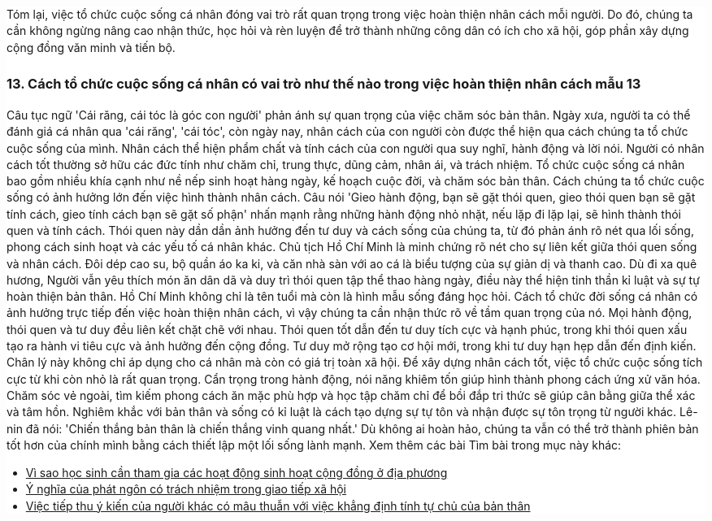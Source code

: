Tóm lại, việc tổ chức cuộc sống cá nhân đóng vai trò rất quan trọng trong việc hoàn thiện nhân cách mỗi người. Do đó, chúng ta cần không ngừng nâng cao nhận thức, học hỏi và rèn luyện để trở thành những công dân có ích cho xã hội, góp phần xây dựng cộng đồng văn minh và tiến bộ.
### 13\. Cách tổ chức cuộc sống cá nhân có vai trò như thế nào trong việc hoàn thiện nhân cách mẫu 13
Câu tục ngữ 'Cái răng, cái tóc là góc con người' phản ánh sự quan trọng của việc chăm sóc bản thân. Ngày xưa, người ta có thể đánh giá cá nhân qua 'cái răng', 'cái tóc', còn ngày nay, nhân cách của con người còn được thể hiện qua cách chúng ta tổ chức cuộc sống của mình.
Nhân cách thể hiện phẩm chất và tính cách của con người qua suy nghĩ, hành động và lời nói. Người có nhân cách tốt thường sở hữu các đức tính như chăm chỉ, trung thực, dũng cảm, nhân ái, và trách nhiệm. Tổ chức cuộc sống cá nhân bao gồm nhiều khía cạnh như nề nếp sinh hoạt hàng ngày, kế hoạch cuộc đời, và chăm sóc bản thân. Cách chúng ta tổ chức cuộc sống có ảnh hưởng lớn đến việc hình thành nhân cách.
Câu nói 'Gieo hành động, bạn sẽ gặt thói quen, gieo thói quen bạn sẽ gặt tính cách, gieo tính cách bạn sẽ gặt số phận' nhấn mạnh rằng những hành động nhỏ nhặt, nếu lặp đi lặp lại, sẽ hình thành thói quen và tính cách. Thói quen này dần dần ảnh hưởng đến tư duy và cách sống của chúng ta, từ đó phản ánh rõ nét qua lối sống, phong cách sinh hoạt và các yếu tố cá nhân khác.
Chủ tịch Hồ Chí Minh là minh chứng rõ nét cho sự liên kết giữa thói quen sống và nhân cách. Đôi dép cao su, bộ quần áo ka ki, và căn nhà sàn với ao cá là biểu tượng của sự giản dị và thanh cao. Dù đi xa quê hương, Người vẫn yêu thích món ăn dân dã và duy trì thói quen tập thể thao hàng ngày, điều này thể hiện tinh thần kỉ luật và sự tự hoàn thiện bản thân. Hồ Chí Minh không chỉ là tên tuổi mà còn là hình mẫu sống đáng học hỏi.
Cách tổ chức đời sống cá nhân có ảnh hưởng trực tiếp đến việc hoàn thiện nhân cách, vì vậy chúng ta cần nhận thức rõ về tầm quan trọng của nó. Mọi hành động, thói quen và tư duy đều liên kết chặt chẽ với nhau. Thói quen tốt dẫn đến tư duy tích cực và hạnh phúc, trong khi thói quen xấu tạo ra hành vi tiêu cực và ảnh hưởng đến cộng đồng. Tư duy mở rộng tạo cơ hội mới, trong khi tư duy hạn hẹp dẫn đến định kiến. Chân lý này không chỉ áp dụng cho cá nhân mà còn có giá trị toàn xã hội.
Để xây dựng nhân cách tốt, việc tổ chức cuộc sống tích cực từ khi còn nhỏ là rất quan trọng. Cẩn trọng trong hành động, nói năng khiêm tốn giúp hình thành phong cách ứng xử văn hóa. Chăm sóc vẻ ngoài, tìm kiếm phong cách ăn mặc phù hợp và học tập chăm chỉ để bồi đắp tri thức sẽ giúp cân bằng giữa thể xác và tâm hồn. Nghiêm khắc với bản thân và sống có kỉ luật là cách tạo dựng sự tự tôn và nhận được sự tôn trọng từ người khác.
Lê-nin đã nói: 'Chiến thắng bản thân là chiến thắng vinh quang nhất.' Dù không ai hoàn hảo, chúng ta vẫn có thể trở thành phiên bản tốt hơn của chính mình bằng cách thiết lập một lối sống lành mạnh.
Xem thêm các bài Tìm bài trong mục này khác:
  * [Vì sao học sinh cần tham gia các hoạt động sinh hoạt cộng đồng ở địa phương](</nghi-luan-xa-hoi-vi-sao-hoc-sinh-can-tham-gia-cac-hoat-dong-sinh-hoat-cong-dong-o-dia-phuong-300745>)
  * [Ý nghĩa của phát ngôn có trách nhiệm trong giao tiếp xã hội](</nghi-luan-ve-y-nghia-cua-phat-ngon-co-trach-nhiem-trong-giao-tiep-xa-hoi-300890>)
  * [Việc tiếp thu ý kiến của người khác có mâu thuẫn với việc khẳng định tính tự chủ của bản thân](</nghi-luan-viec-tiep-thu-y-kien-cua-nguoi-khac-co-mau-thuan-voi-viec-khang-dinh-tinh-tu-chu-cua-ban-than-300889>)

